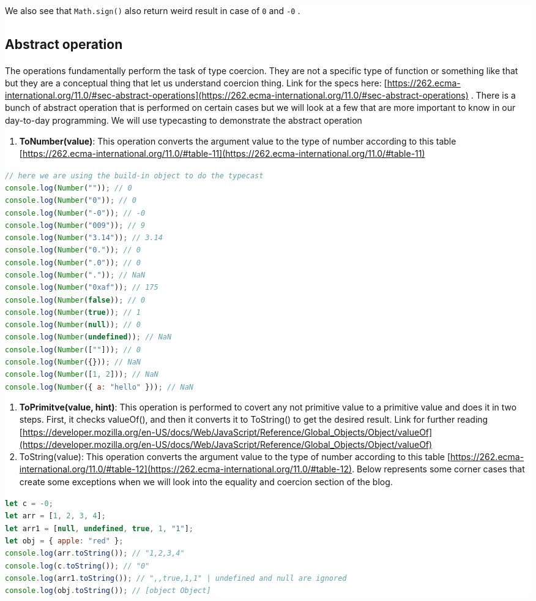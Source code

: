 We also see that `Math.sign()` also return weird result in case of `0` and `-0` .

## Abstract operation

The operations fundamentally perform the task of type coercion. They are not a specific type of function or something like that but they are a conceptual thing that let us understand coercion thing. Link for the specs here: [https://262.ecma-international.org/11.0/#sec-abstract-operations](https://262.ecma-international.org/11.0/#sec-abstract-operations) . There is a bunch of abstract operation that is performed on certain cases but we will look at a few that are more important to know in our day-to-day programming. We will use typecasting to demonstrate the abstract operation

1. **ToNumber(value)**: This operation converts the argument value to the type of number according to this table [https://262.ecma-international.org/11.0/#table-11](https://262.ecma-international.org/11.0/#table-11)

```jsx
// here we are using the build-in object to do the typecast
console.log(Number("")); // 0
console.log(Number("0")); // 0
console.log(Number("-0")); // -0
console.log(Number("009")); // 9
console.log(Number("3.14")); // 3.14
console.log(Number("0.")); // 0
console.log(Number(".0")); // 0
console.log(Number(".")); // NaN
console.log(Number("0xaf")); // 175
console.log(Number(false)); // 0
console.log(Number(true)); // 1
console.log(Number(null)); // 0
console.log(Number(undefined)); // NaN
console.log(Number([""])); // 0
console.log(Number({})); // NaN
console.log(Number([1, 2])); // NaN
console.log(Number({ a: "hello" })); // NaN
```

1. **ToPrimitve(value, hint)**: This operation is performed to covert any not primitive value to a primitive value and does it in two steps. First, it checks valueOf(), and then it converts it to ToString() to get the desired result. Link for further reading [https://developer.mozilla.org/en-US/docs/Web/JavaScript/Reference/Global_Objects/Object/valueOf](https://developer.mozilla.org/en-US/docs/Web/JavaScript/Reference/Global_Objects/Object/valueOf)
2. ToString(value): This operation converts the argument value to the type of number according to this table [https://262.ecma-international.org/11.0/#table-12](https://262.ecma-international.org/11.0/#table-12). Below represents some corner cases that create some exceptions when we will look into the equality and coercion section of the blog.

```jsx
let c = -0;
let arr = [1, 2, 3, 4];
let arr1 = [null, undefined, true, 1, "1"];
let obj = { apple: "red" };
console.log(arr.toString()); // "1,2,3,4"
console.log(c.toString()); // "0"
console.log(arr1.toString()); // ",,true,1,1" | undefined and null are ignored
console.log(obj.toString()); // [object Object]
```
